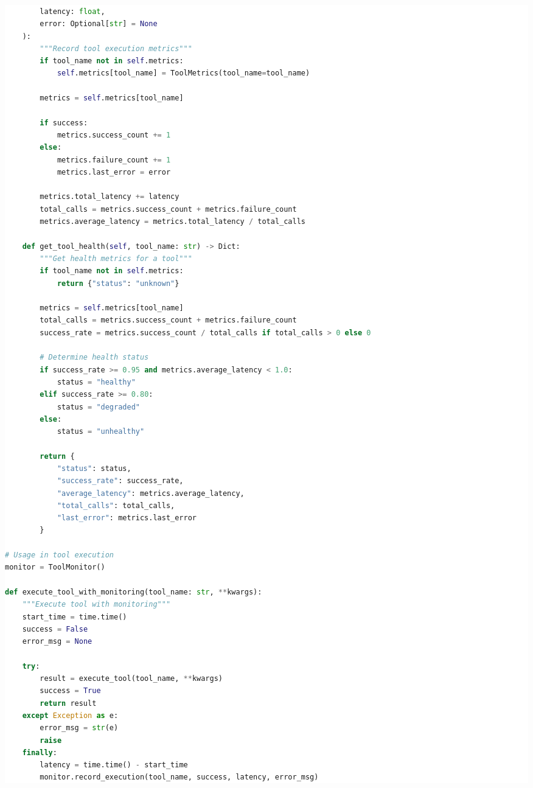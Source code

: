 ```python
        latency: float,
        error: Optional[str] = None
    ):
        """Record tool execution metrics"""
        if tool_name not in self.metrics:
            self.metrics[tool_name] = ToolMetrics(tool_name=tool_name)
        
        metrics = self.metrics[tool_name]
        
        if success:
            metrics.success_count += 1
        else:
            metrics.failure_count += 1
            metrics.last_error = error
        
        metrics.total_latency += latency
        total_calls = metrics.success_count + metrics.failure_count
        metrics.average_latency = metrics.total_latency / total_calls
    
    def get_tool_health(self, tool_name: str) -> Dict:
        """Get health metrics for a tool"""
        if tool_name not in self.metrics:
            return {"status": "unknown"}
        
        metrics = self.metrics[tool_name]
        total_calls = metrics.success_count + metrics.failure_count
        success_rate = metrics.success_count / total_calls if total_calls > 0 else 0
        
        # Determine health status
        if success_rate >= 0.95 and metrics.average_latency < 1.0:
            status = "healthy"
        elif success_rate >= 0.80:
            status = "degraded"
        else:
            status = "unhealthy"
        
        return {
            "status": status,
            "success_rate": success_rate,
            "average_latency": metrics.average_latency,
            "total_calls": total_calls,
            "last_error": metrics.last_error
        }

# Usage in tool execution
monitor = ToolMonitor()

def execute_tool_with_monitoring(tool_name: str, **kwargs):
    """Execute tool with monitoring"""
    start_time = time.time()
    success = False
    error_msg = None
    
    try:
        result = execute_tool(tool_name, **kwargs)
        success = True
        return result
    except Exception as e:
        error_msg = str(e)
        raise
    finally:
        latency = time.time() - start_time
        monitor.record_execution(tool_name, success, latency, error_msg)
```